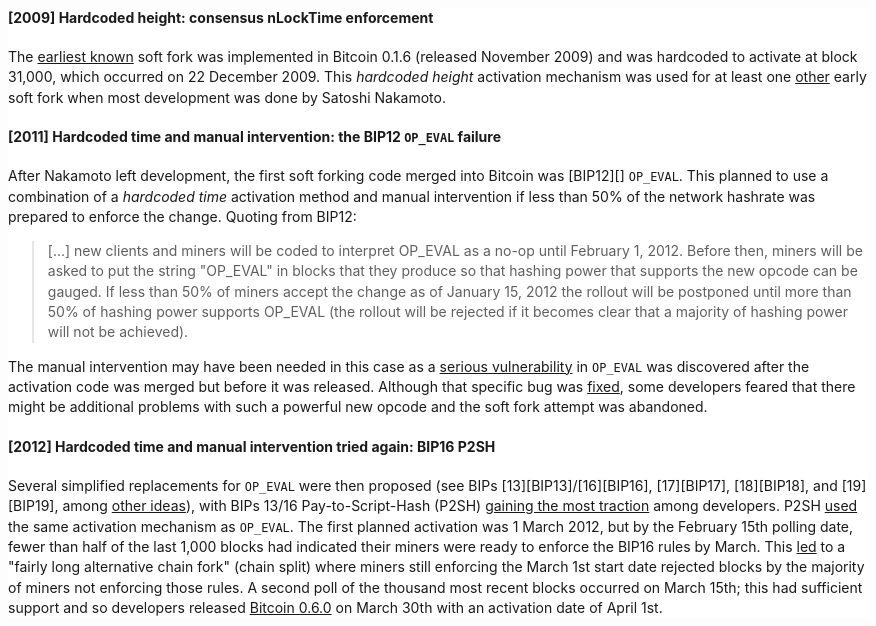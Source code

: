 #### [2009] Hardcoded height: consensus nLockTime enforcement

The [earliest known][earliest sf] soft fork was implemented in Bitcoin
0.1.6 (released November 2009) and was hardcoded to activate at block
31,000, which occurred on 22 December 2009.  This *hardcoded height*
activation mechanism was used for at least one [other][block size sf]
early soft fork when most development was done by Satoshi Nakamoto.

#### [2011] Hardcoded time and manual intervention: the BIP12 `OP_EVAL` failure

After Nakamoto left development, the first soft forking code merged
into Bitcoin was [BIP12][] `OP_EVAL`.   This planned to use a
combination of a *hardcoded time* activation method and manual
intervention if less than 50% of the network hashrate was prepared to
enforce the change.  Quoting from BIP12:

> [...] new clients and miners will be coded to interpret OP_EVAL as a
> no-op until February 1, 2012. Before then, miners will be asked to
> put the string "OP_EVAL" in blocks that they produce so that hashing
> power that supports the new opcode can be gauged. If less than 50%
> of miners accept the change as of January 15, 2012 the rollout will
> be postponed until more than 50% of hashing power supports OP_EVAL
> (the rollout will be rejected if it becomes clear that a majority of
> hashing power will not be achieved).

The manual intervention may have been needed in this case as a
[serious vulnerability][oconnor recursion] in `OP_EVAL` was discovered
after the activation code was merged but before it was released.
Although that specific bug was [fixed][vanderlaan fix], some
developers feared that there might be additional problems with such a
powerful new opcode and the soft fork attempt was abandoned.

#### [2012] Hardcoded time and manual intervention tried again: BIP16 P2SH

Several simplified replacements for `OP_EVAL` were then proposed (see
BIPs [13][BIP13]/[16][BIP16], [17][BIP17], [18][BIP18], and
[19][BIP19], among [other ideas][maxwell half dozen]), with BIPs 13/16
Pay-to-Script-Hash (P2SH) [gaining the most traction][p2sh votes]
among developers.  P2SH [used][7bf8b7c] the same activation mechanism
as `OP_EVAL`.  The first planned activation was 1 March 2012, but by
the February 15th polling date, fewer than half of the last 1,000
blocks had indicated their miners were ready to enforce the BIP16
rules by March.  This [led][bitcoin core #925] to a "fairly long
alternative chain fork" (chain split) where miners still enforcing
the March 1st start date rejected blocks by the majority of miners not
enforcing those rules.  A second poll of the thousand most recent
blocks occurred on March 15th; this had sufficient support and so
developers released [Bitcoin 0.6.0][] on March 30th with an activation
date of April 1st.


[dashjr lot=false]: https://gnusha.org/url/https://lists.linuxfoundation.org/pipermail/bitcoin-dev/2021-February/018498.html
[corallo co-opt]: https://gnusha.org/url/https://lists.linuxfoundation.org/pipermail/bitcoin-dev/2021-March/018595.html
[towns chain split]: https://gnusha.org/url/https://lists.linuxfoundation.org/pipermail/bitcoin-dev/2021-March/018723.html
[corallo pool side]: https://gnusha.org/url/https://lists.linuxfoundation.org/pipermail/bitcoin-dev/2020-January/017582.html
[harding f7]: https://gnusha.org/url/https://lists.linuxfoundation.org/pipermail/bitcoin-dev/2021-February/018380.html
[oconnor recursion]: https://github.com/bitcoin/bitcoin/issues/729
[vanderlaan fix]: https://github.com/bitcoin/bitcoin/pull/730
[earliest sf]: https://bitcoin.stackexchange.com/questions/90229/nlocktime-in-bitcoin-core/99104#99104
[slush /p2sh/]: https://bitcointalk.org/index.php?topic=56969.msg710514#msg710514
[bitcoin 0.6.0]: https://bitcoin.org/en/release/v0.6.0
[CVE-2012-2459]: https://bitcointalk.org/?topic=102395
[block size sf]: https://github.com/bitcoin/bitcoin/commit/8c9479c6bbbc38b897dc97de9d04e4d5a5a36730#diff-608d8de3fba954c50110b6d7386988f27295de845e9d7174e40095ba5efcf1bbR1421-R1423
[maxwell half dozen]: https://bitcointalk.org/index.php?topic=58579.msg690093#msg690093
[7bf8b7c]: https://github.com/bitcoin/bitcoin/commit/7bf8b7c25c944110dbe85ef9e4eebd858da34158
[p2sh votes]: https://en.bitcoin.it/wiki/P2SH_Votes
[bip30 commit]: https://github.com/bitcoin/bitcoin/commit/a206b0ea12eb4606b93323268fc81a4f1f952531#diff-34d21af3c614ea3cee120df276c9c4ae95053830d7f1d3deaf009a4625409ad2R1271
[ism rule 1]: https://github.com/bitcoin/bitcoin/commit/de237cbfa4c1aa7d4f9888e650f870a50b77de73#diff-34d21af3c614ea3cee120df276c9c4ae95053830d7f1d3deaf009a4625409ad2R1829-R1841
[ism rule 2]: https://github.com/bitcoin/bitcoin/commit/d18f2fd9d6927b1a132c5e0094479cf44fc54aeb#diff-34d21af3c614ea3cee120df276c9c4ae95053830d7f1d3deaf009a4625409ad2R1829-R1837
[strictder disclosure]: https://gnusha.org/url/https://lists.linuxfoundation.org/pipermail/bitcoin-dev/2015-July/009697.html
[news78 openssl]: /en/newsletters/2019/12/28/#openssl
[july 2015 chain forks]: https://en.bitcoin.it/wiki/July_2015_chain_forks
[bitcoin core version 0.10.0]: https://bitcoin.org/en/release/v0.10.0#bip-66-strict-der-encoding-for-signatures
[sporks]: /en/newsletters/2019/02/05/#probabilistic-bitcoin-soft-forks-sporks
[msfa]: /en/newsletters/2020/01/15/#discussion-of-soft-fork-activation-mechanisms
[decthresh]: /en/newsletters/2020/07/22/#mailing-list-thread
[flag days]: /en/newsletters/2021/03/10/#flag-day
[variety of activation proposals]: https://en.bitcoin.it/wiki/Taproot_activation_proposals
[speedy trial]: /en/newsletters/2021/03/10/#a-short-duration-attempt-at-miner-activation
[chainwork]: https://github.com/bitcoin/bitcoin/commit/3b7cd5d89a226426df9c723d1f9ddfe08b7d1def#diff-608d8de3fba954c50110b6d7386988f27295de845e9d7174e40095ba5efcf1bbR1229
[Bitcoin 0.3.3]: https://bitcointalk.org/index.php?topic=570.0
[1 op_return]: https://bitcoin.stackexchange.com/questions/38037/what-is-the-1-return-bug
[op_return always false]: https://github.com/bitcoin/bitcoin/commit/a75560d828464c3f1138f52cf247e956fc8f937d#diff-27496895958ca30c47bbb873299a2ad7a7ea1003a9faa96b317250e3b7aa1fefR175
[op_nopx]: https://github.com/bitcoin/bitcoin/commit/a75560d828464c3f1138f52cf247e956fc8f937d#diff-27496895958ca30c47bbb873299a2ad7a7ea1003a9faa96b317250e3b7aa1fefR113-R116
[split evalscript]: https://github.com/bitcoin/bitcoin/commit/6ff5f718b6a67797b2b3bab8905d607ad216ee21#diff-27496895958ca30c47bbb873299a2ad7a7ea1003a9faa96b317250e3b7aa1fefL1135
[bitcoin 0.3.6]: https://bitcointalk.org/index.php?topic=626.msg6490
[bitcoin 0.3.8]: https://bitcointalk.org/index.php?topic=696.msg7364#msg7364
[overflow fix]: https://github.com/bitcoin/bitcoin/commit/2d12315c94f12d62b2f2aa39e63511a2042fe55d#diff-506a3b93711ef8e9623d329cf0a81447492e05867d2f923c6fa9fcffeca94f35R479
[bitcoin 0.3.10]: https://bitcointalk.org/index.php?topic=827.0
[bitcoin core #925]: https://github.com/bitcoin/bitcoin/issues/925
[bitcoin core #930]: https://github.com/bitcoin/bitcoin/pull/930
[hearn soft limit]: https://bitcointalk.org/index.php?topic=149668.0
[andresen 998,081]: https://buildingbitcoin.org/bitcoin-dev/log-2013-03-12.html#l-229
[bitcoin core 0.8.1]: https://bitcoin.org/en/release/v0.8.1
[andresen rule 2]: https://github.com/bitcoin/bitcoin/pull/1526#issuecomment-6717685
[fibre]: http://bitcoinfibre.org/